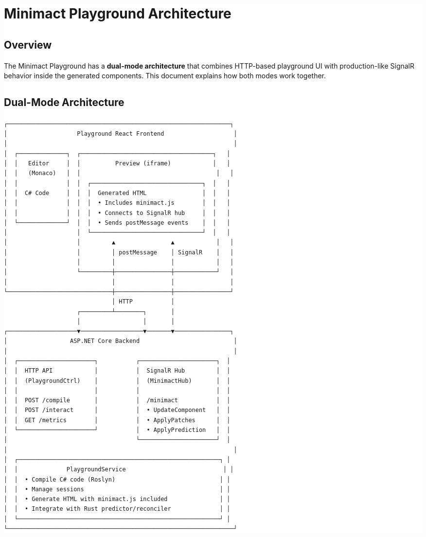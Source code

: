 # Minimact Playground Architecture

## Overview

The Minimact Playground has a **dual-mode architecture** that combines HTTP-based playground UI with production-like SignalR behavior inside the generated components. This document explains how both modes work together.

## Dual-Mode Architecture

```
┌────────────────────────────────────────────────────────────────┐
│                    Playground React Frontend                    │
│                                                                 │
│  ┌──────────────┐  ┌──────────────────────────────────────┐   │
│  │   Editor     │  │          Preview (iframe)            │   │
│  │   (Monaco)   │  │                                       │   │
│  │              │  │  ┌────────────────────────────────┐  │   │
│  │  C# Code     │  │  │  Generated HTML                │  │   │
│  │              │  │  │  • Includes minimact.js        │  │   │
│  │              │  │  │  • Connects to SignalR hub     │  │   │
│  └──────────────┘  │  │  • Sends postMessage events    │  │   │
│                    │  └────────────────────────────────┘  │   │
│                    │         ▲                ▲            │   │
│                    │         │ postMessage    │ SignalR    │   │
│                    │         │                │            │   │
│                    └─────────┼────────────────┼────────────┘   │
│                              │                │                │
└──────────────────────────────┼────────────────┼────────────────┘
                               │ HTTP           │
                     ┌─────────┴────────┐       │
                     │                  │       │
┌────────────────────▼──────────────────▼───────▼────────────────┐
│                  ASP.NET Core Backend                           │
│                                                                 │
│  ┌──────────────────────┐           ┌──────────────────────┐  │
│  │  HTTP API            │           │  SignalR Hub         │  │
│  │  (PlaygroundCtrl)    │           │  (MinimactHub)       │  │
│  │                      │           │                      │  │
│  │  POST /compile       │           │  /minimact           │  │
│  │  POST /interact      │           │  • UpdateComponent   │  │
│  │  GET /metrics        │           │  • ApplyPatches      │  │
│  └──────────────────────┘           │  • ApplyPrediction   │  │
│                                     └──────────────────────┘  │
│                                                                 │
│  ┌──────────────────────────────────────────────────────────┐ │
│  │              PlaygroundService                            │ │
│  │  • Compile C# code (Roslyn)                              │ │
│  │  • Manage sessions                                       │ │
│  │  • Generate HTML with minimact.js included               │ │
│  │  • Integrate with Rust predictor/reconciler              │ │
│  └──────────────────────────────────────────────────────────┘ │
└─────────────────────────────────────────────────────────────────┘
```
